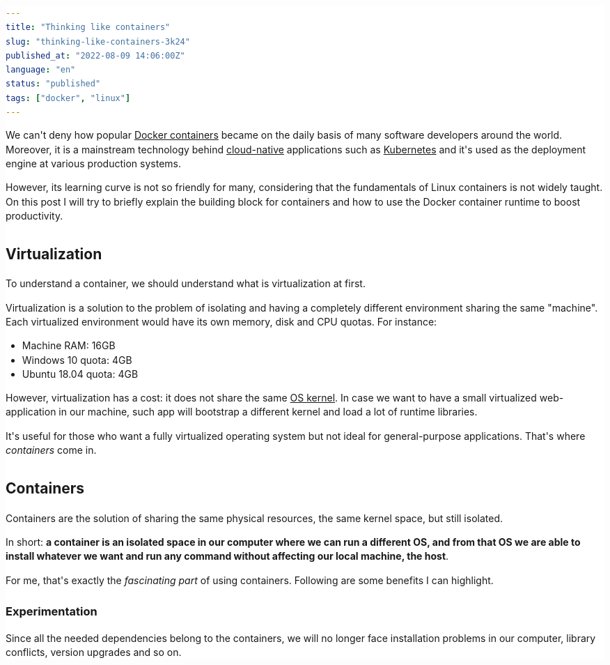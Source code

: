 ```yaml
---
title: "Thinking like containers"
slug: "thinking-like-containers-3k24"
published_at: "2022-08-09 14:06:00Z"
language: "en"
status: "published"
tags: ["docker", "linux"]
---
```


We can't deny how popular [Docker containers](https://www.docker.com/resources/what-container) became on the daily basis of many software developers around the world. Moreover, it is a mainstream technology behind [cloud-native](https://en.wikipedia.org/wiki/Cloud_native_computing) applications such as [Kubernetes](https://en.wikipedia.org/wiki/Kubernetes) and it's used as  the deployment engine at various production systems. 

However, its learning curve is not so friendly for many, considering that the fundamentals of Linux containers is not widely taught. On this post I will try to briefly explain the building block for containers and how to use the Docker container runtime to boost productivity.

## Virtualization
To understand a container, we should understand what is virtualization at first. 

Virtualization is a solution to the problem of isolating and having a completely different environment sharing the same "machine". Each virtualized environment would have its own memory, disk and CPU quotas. For instance:

- Machine RAM: 16GB
- Windows 10 quota: 4GB
- Ubuntu 18.04 quota: 4GB

However, virtualization has a cost: it does not share the same [OS kernel](https://en.wikipedia.org/wiki/Kernel_(operating_system)). In case we want to have a small virtualized web-application in our machine, such app will bootstrap a different kernel and load a lot of runtime libraries.

It's useful for those who want a fully virtualized operating system but not ideal for general-purpose applications. That's where _containers_ come in.

## Containers
Containers are the solution of sharing the same physical resources, the same kernel space, but still isolated. 

In short: **a container is an isolated space in our computer where we can run a different OS, and from that OS we are able to install whatever we want and run any command without affecting our local machine, the host**.

For me, that's exactly the _fascinating part_ of using containers. Following are some benefits I can highlight.

### Experimentation
Since all the needed dependencies belong to the containers, we will no longer face installation problems in our computer, library conflicts, version upgrades and so on. 
